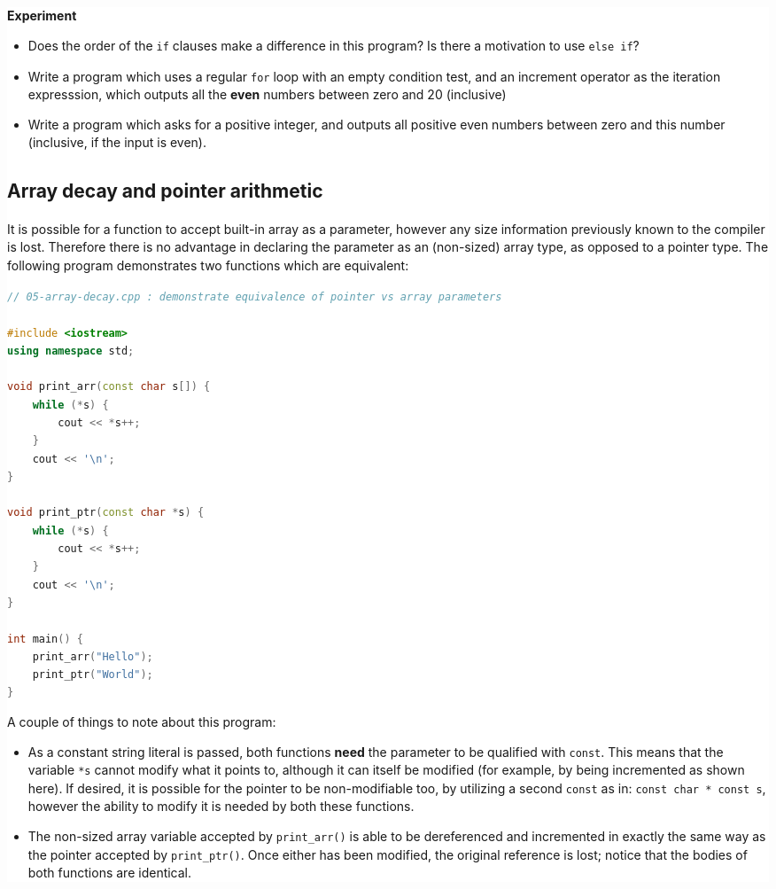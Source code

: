 **Experiment**

* Does the order of the `if` clauses make a difference in this program? Is there a motivation to use `else if`?

* Write a program which uses a regular `for` loop with an empty condition test, and an increment operator as the iteration expresssion, which outputs all the **even** numbers between zero and 20 (inclusive)

* Write a program which asks for a positive integer, and outputs all positive even numbers between zero and this number (inclusive, if the input is even).

## Array decay and pointer arithmetic

It is possible for a function to accept built-in array as a parameter, however any size information previously known to the compiler is lost. Therefore there is no advantage in declaring the parameter as an (non-sized) array type, as opposed to a pointer type. The following program demonstrates two functions which are equivalent:

```cpp
// 05-array-decay.cpp : demonstrate equivalence of pointer vs array parameters

#include <iostream>
using namespace std;

void print_arr(const char s[]) {
    while (*s) {
        cout << *s++;
    }
    cout << '\n';
}

void print_ptr(const char *s) {
    while (*s) {
        cout << *s++;
    }
    cout << '\n';
}

int main() {
    print_arr("Hello");
    print_ptr("World");
}
```

A couple of things to note about this program:

* As a constant string literal is passed, both functions **need** the parameter to be qualified with `const`. This means that the variable `*s` cannot modify what it points to, although it can itself be modified (for example, by being incremented as shown here). If desired, it is possible for the pointer to be non-modifiable too, by utilizing a second `const` as in: `const char * const s`, however the ability to modify it is needed by both these functions.

* The non-sized array variable accepted by `print_arr()` is able to be dereferenced and incremented in exactly the same way as the pointer accepted by `print_ptr()`. Once either has been modified, the original reference is lost; notice that the bodies of both functions are identical.
